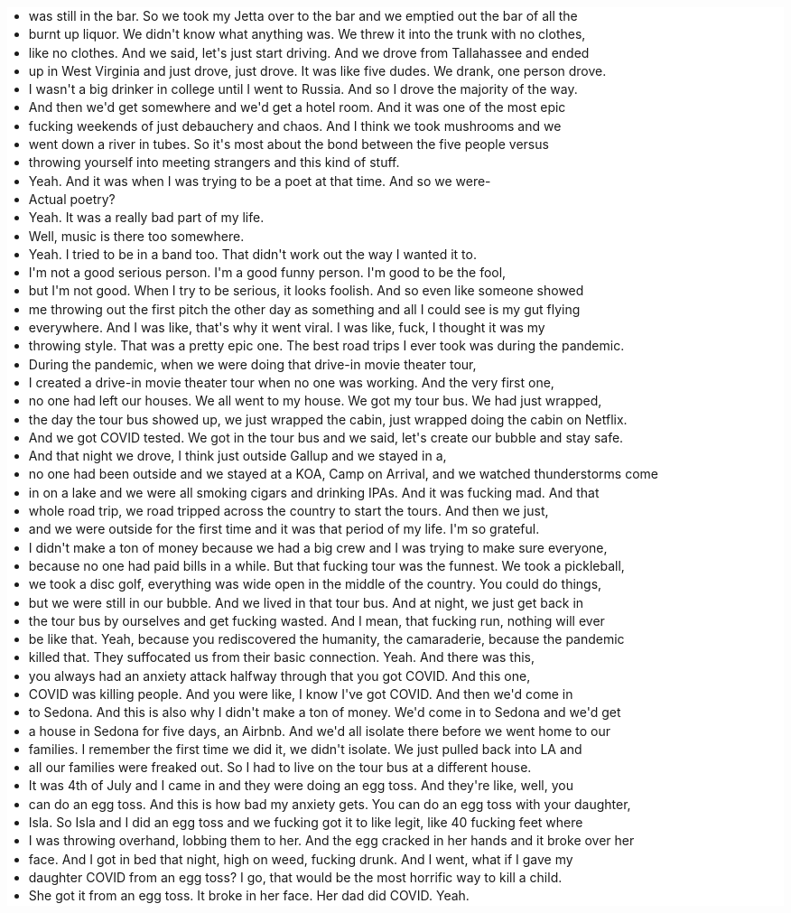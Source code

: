*  was still in the bar. So we took my Jetta over to the bar and we emptied out the bar of all the
*  burnt up liquor. We didn't know what anything was. We threw it into the trunk with no clothes,
*  like no clothes. And we said, let's just start driving. And we drove from Tallahassee and ended
*  up in West Virginia and just drove, just drove. It was like five dudes. We drank, one person drove.
*  I wasn't a big drinker in college until I went to Russia. And so I drove the majority of the way.
*  And then we'd get somewhere and we'd get a hotel room. And it was one of the most epic
*  fucking weekends of just debauchery and chaos. And I think we took mushrooms and we
*  went down a river in tubes. So it's most about the bond between the five people versus
*  throwing yourself into meeting strangers and this kind of stuff.
*  Yeah. And it was when I was trying to be a poet at that time. And so we were-
*  Actual poetry?
*  Yeah. It was a really bad part of my life.
*  Well, music is there too somewhere.
*  Yeah. I tried to be in a band too. That didn't work out the way I wanted it to.
*  I'm not a good serious person. I'm a good funny person. I'm good to be the fool,
*  but I'm not good. When I try to be serious, it looks foolish. And so even like someone showed
*  me throwing out the first pitch the other day as something and all I could see is my gut flying
*  everywhere. And I was like, that's why it went viral. I was like, fuck, I thought it was my
*  throwing style. That was a pretty epic one. The best road trips I ever took was during the pandemic.
*  During the pandemic, when we were doing that drive-in movie theater tour,
*  I created a drive-in movie theater tour when no one was working. And the very first one,
*  no one had left our houses. We all went to my house. We got my tour bus. We had just wrapped,
*  the day the tour bus showed up, we just wrapped the cabin, just wrapped doing the cabin on Netflix.
*  And we got COVID tested. We got in the tour bus and we said, let's create our bubble and stay safe.
*  And that night we drove, I think just outside Gallup and we stayed in a,
*  no one had been outside and we stayed at a KOA, Camp on Arrival, and we watched thunderstorms come
*  in on a lake and we were all smoking cigars and drinking IPAs. And it was fucking mad. And that
*  whole road trip, we road tripped across the country to start the tours. And then we just,
*  and we were outside for the first time and it was that period of my life. I'm so grateful.
*  I didn't make a ton of money because we had a big crew and I was trying to make sure everyone,
*  because no one had paid bills in a while. But that fucking tour was the funnest. We took a pickleball,
*  we took a disc golf, everything was wide open in the middle of the country. You could do things,
*  but we were still in our bubble. And we lived in that tour bus. And at night, we just get back in
*  the tour bus by ourselves and get fucking wasted. And I mean, that fucking run, nothing will ever
*  be like that. Yeah, because you rediscovered the humanity, the camaraderie, because the pandemic
*  killed that. They suffocated us from their basic connection. Yeah. And there was this,
*  you always had an anxiety attack halfway through that you got COVID. And this one,
*  COVID was killing people. And you were like, I know I've got COVID. And then we'd come in
*  to Sedona. And this is also why I didn't make a ton of money. We'd come in to Sedona and we'd get
*  a house in Sedona for five days, an Airbnb. And we'd all isolate there before we went home to our
*  families. I remember the first time we did it, we didn't isolate. We just pulled back into LA and
*  all our families were freaked out. So I had to live on the tour bus at a different house.
*  It was 4th of July and I came in and they were doing an egg toss. And they're like, well, you
*  can do an egg toss. And this is how bad my anxiety gets. You can do an egg toss with your daughter,
*  Isla. So Isla and I did an egg toss and we fucking got it to like legit, like 40 fucking feet where
*  I was throwing overhand, lobbing them to her. And the egg cracked in her hands and it broke over her
*  face. And I got in bed that night, high on weed, fucking drunk. And I went, what if I gave my
*  daughter COVID from an egg toss? I go, that would be the most horrific way to kill a child.
*  She got it from an egg toss. It broke in her face. Her dad did COVID. Yeah.